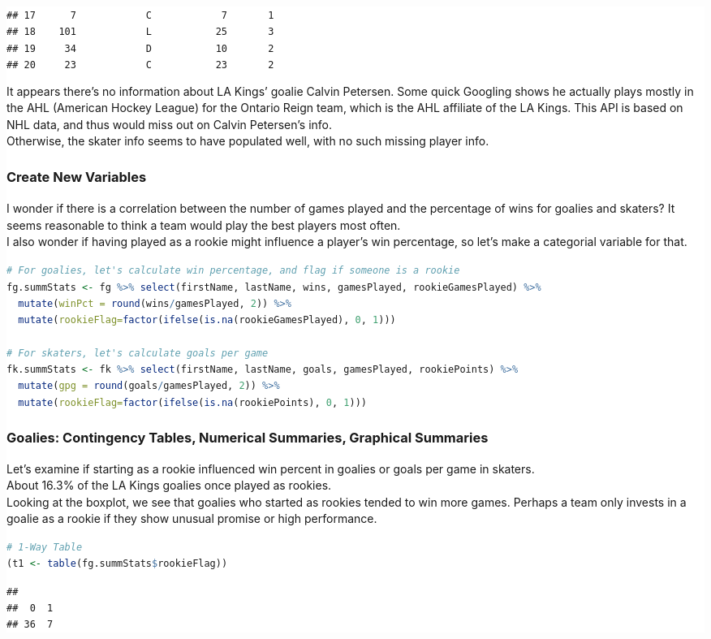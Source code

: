     ## 17      7            C            7       1
    ## 18    101            L           25       3
    ## 19     34            D           10       2
    ## 20     23            C           23       2

It appears there’s no information about LA Kings’ goalie Calvin
Petersen. Some quick Googling shows he actually plays mostly in the AHL
(American Hockey League) for the Ontario Reign team, which is the AHL
affiliate of the LA Kings. This API is based on NHL data, and thus would
miss out on Calvin Petersen’s info.  
Otherwise, the skater info seems to have populated well, with no such
missing player info.

### Create New Variables

I wonder if there is a correlation between the number of games played
and the percentage of wins for goalies and skaters? It seems reasonable
to think a team would play the best players most often.  
I also wonder if having played as a rookie might influence a player’s
win percentage, so let’s make a categorial variable for that.

``` r
# For goalies, let's calculate win percentage, and flag if someone is a rookie
fg.summStats <- fg %>% select(firstName, lastName, wins, gamesPlayed, rookieGamesPlayed) %>%
  mutate(winPct = round(wins/gamesPlayed, 2)) %>% 
  mutate(rookieFlag=factor(ifelse(is.na(rookieGamesPlayed), 0, 1)))

# For skaters, let's calculate goals per game
fk.summStats <- fk %>% select(firstName, lastName, goals, gamesPlayed, rookiePoints) %>% 
  mutate(gpg = round(goals/gamesPlayed, 2)) %>% 
  mutate(rookieFlag=factor(ifelse(is.na(rookiePoints), 0, 1)))
```

### Goalies: Contingency Tables, Numerical Summaries, Graphical Summaries

Let’s examine if starting as a rookie influenced win percent in goalies
or goals per game in skaters.  
About 16.3% of the LA Kings goalies once played as rookies.  
Looking at the boxplot, we see that goalies who started as rookies
tended to win more games. Perhaps a team only invests in a goalie as a
rookie if they show unusual promise or high performance.

``` r
# 1-Way Table
(t1 <- table(fg.summStats$rookieFlag))
```

    ## 
    ##  0  1 
    ## 36  7
